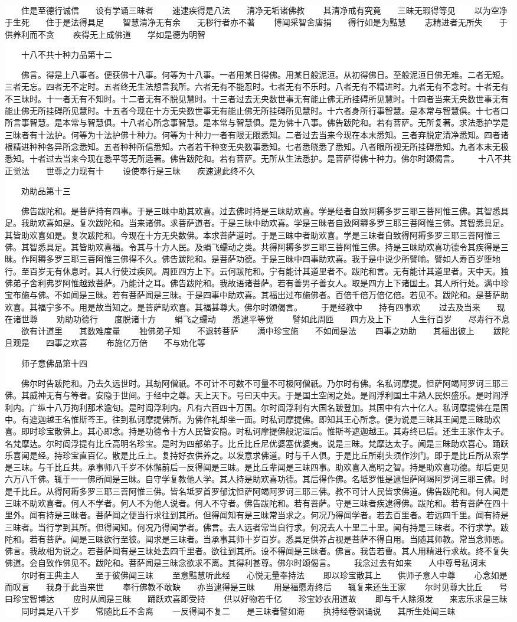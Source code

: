 　　住是至德行诚信　　设有学诵三昧者
　　速逮疾得是八法　　清净无垢诸佛教
　　其清净戒有究竟　　三昧无瑕得等见
　　以为空净于生死　　住于是法得具足
　　智慧清净无有余　　无秽行者亦不著
　　博闻采智舍唐捐　　得行如是为黠慧
　　志精进者无所失　　于供养利而不贪
　　疾得无上成佛道　　学如是德为明智

　　十八不共十种力品第十二

　　佛言。得是上八事者。便获佛十八事。何等为十八事。一者用某日得佛。用某日般泥洹。从初得佛日。至般泥洹日佛无难。二者无短。三者无忘。四者无不定时。五者终无生法想言我所。六者无有不能忍时。七者无有不乐时。八者无有不精进时。九者无有不念时。十者无有不三昧时。十一者无有不知时。十二者无有不脱见慧时。十三者过去无央数世事无有能止佛无所挂碍所见慧时。十四者当来无央数世事无有能止佛无所挂碍所见慧时。十五者今现在十方无央数世事无有能止佛无所挂碍所见慧时。十六者身所行事智慧。是本常与智慧俱。十七者口所言事智慧。是本常与智慧俱。十八者心所念事智慧。是本常与智慧俱。是为佛十八事。佛告跋陀和。若有菩萨。无所复著。求法悉护学是三昧者有十法护。何等为十法护佛十种力。何等为十种力一者有限无限悉知。二者过去当来今现在本末悉知。三者弃脱定清净悉知。四者诸根精进种种各异所念悉知。五者种种所信悉知。六者若干种变无央数事悉知。七者悉晓悉了悉知。八者眼所视无所挂碍悉知。九者本末无极悉知。十者过去当来今现在悉平等无所适著。佛告跋陀和。若有菩萨。无所从生法悉护。是菩萨得佛十种力。佛尔时颂偈言。
　　十八不共正觉法　　世尊之力现有十
　　设使奉行是三昧　　疾速逮此终不久

　　劝助品第十三

　　佛告跋陀和。是菩萨持有四事。于是三昧中助其欢喜。过去佛时持是三昧助欢喜。学是经者自致阿耨多罗三耶三菩阿惟三佛。其智悉具足。我助欢喜如是。复次跋陀和。当来诸佛。求菩萨道者。于是三昧中助欢喜。学是三昧者自致阿耨多罗三耶三菩阿惟三佛。其智悉具足。其皆助欢喜如是。复次跋陀和。今现在十方无央数佛。本求菩萨道时。于是三昧中者助欢喜。学是三昧者自致得阿耨多罗三耶三菩阿惟三佛。其智悉具足。其皆助欢喜福。令其与十方人民。及蜎飞蠕动之类。共得阿耨多罗三耶三菩阿惟三佛。持是三昧助欢喜功德令其疾得是三昧。作阿耨多罗三耶三菩阿惟三佛得不久。佛告跋陀和。是菩萨功德。于是三昧中四事助欢喜。我于是中说少所譬喻。譬如人寿百岁堕地行。至百岁无有休息时。其人行使过疾风。周匝四方上下。云何跋陀和。宁有能计其道里者不。跋陀和言。无有能计其道里者。天中天。独佛弟子舍利弗罗阿惟越致菩萨。乃能计之耳。佛告跋陀和。我故语诸菩萨。若有善男子善女人。取是四方上下诸国土。其人所行处。满中珍宝布施与佛。不如闻是三昧。若有菩萨闻是三昧。于是四事中助欢喜。其福出过布施佛者。百倍千倍万倍亿倍。若见不。跋陀和。是菩萨助欢喜。其福宁多不。用是故当知之。是菩萨助欢喜。其福甚尊大。佛尔时颂偈言。
　　于是经教中　　持有四事欢
　　过去及当来　　现在诸世尊
　　劝助功德行　　度脱诸十方
　　蜎飞之蠕动　　悉逮平等觉
　　譬如此周匝　　四方及上下
　　人生行百岁　　尽寿行不息
　　欲有计道里　　其数难度量
　　独佛弟子知　　不退转菩萨
　　满中珍宝施　　不如闻是法
　　四事之劝助　　其福出彼上
　　跋陀且观是　　四事之欢喜
　　布施亿万倍　　不与劝化等

　　师子意佛品第十四

　　佛尔时告跋陀和。乃去久远世时。其劫阿僧祇。不可计不可数不可量不可极阿僧祇。乃尔时有佛。名私诃摩提。怛萨阿竭阿罗诃三耶三佛。其威神无有与等者。安隐于世间。于经中之尊。天上天下。号曰天中天。于是国土空闲之处。是阎浮利国土丰熟人民炽盛乐。是时阎浮利内。广纵十八万拘利那术逾旬。是时阎浮利内。凡有六百四十万国。尔时阎浮利有大国名跋登加。其国中有六十亿人。私诃摩提佛在是国中。有遮迦越王名惟斯芩王。往到私诃摩提佛所。为佛作礼却坐一面。时私诃摩提佛。即知其王心所念。便为说是三昧其王闻是三昧助欢喜。即时珍宝散佛上。其心即念。持是功德令十方人民皆安隐。时私诃摩提佛般泥洹后。惟斯芩遮迦越王。其寿终已后。还生王家作太子。名梵摩达。尔时阎浮提有比丘高明名珍宝。是时为四部弟子。比丘比丘尼优婆塞优婆夷。说是三昧。梵摩达太子。闻是三昧助欢喜心。踊跃乐喜闻是经。持珍宝直百亿。散是比丘上。复持好衣供养之。以发意求佛道。时与千人俱。于是比丘所剃头须作沙门。即于是比丘所从索学是三昧。与千比丘共。承事师八千岁不休懈前后一反得闻是三昧。是比丘辈闻是三昧四事。助欢喜入高明之智。持是助欢喜功德。却后更见六万八千佛。辄于一一佛所闻是三昧。自守学复教他人学。其人持是助欢喜功德。其后得作佛。名坻罗惟是逮怛萨阿竭阿罗诃三耶三佛。时是千比丘。从得阿耨多罗三耶三菩阿惟三佛。皆名坻罗首罗郁沈怛萨阿竭阿罗诃三耶三佛。教不可计人民皆求佛道。佛告跋陀和。何人闻是三昧不助欢喜者。何人不学者。何人不为他人说者。何人不守者。佛告跋陀和。若有菩萨。守是三昧者疾逮得佛。跋陀和。若有菩萨在四十里外。闻有持是三昧者。菩萨闻之便当行求往到其所。但得闻知有是三昧常当求之。何况乃得闻学者。若去百里者。若远四千里。闻有持是三昧者。当行学到其所。但得闻知。何况乃得闻学者。佛言。去人远者常当自行求。何况去人十里二十里。闻有持是三昧者。不行求学。跋陀和。若有菩萨。闻是三昧欲行至彼。闻求是三昧者。当承事其师十岁百岁。悉具足供养占视是菩萨不得自用。当随其师教。常当念师恩。佛言。我故相为说之。若菩萨闻有是三昧处去四千里者。欲往到其所。设不得闻是三昧者。佛言。我告若曹。其人用精进行求故。终不复失佛道。会自致作佛见不。跋陀和。菩萨闻是三昧念欲求不离。其得利甚尊。佛尔时颂偈言。
　　我念过去有如来　　人中尊号私诃末
　　尔时有王典主人　　至于彼佛闻三昧
　　至意黠慧听此经　　心悦无量奉持法
　　即以珍宝散其上　　供师子意人中尊
　　心念如是而叹言　　我身于此当来世
　　奉行佛教不敢缺　　亦当逮得是三昧
　　用是福愿寿终后　　辄复来还生王家
　　尔时见尊大比丘　　号曰珍宝智博达
　　应时从闻是三昧　　踊跃欢喜即受持
　　供以好物若千亿　　珍宝妙衣用道故
　　即与千人除须发　　来志乐求是三昧
　　同时具足八千岁　　常随比丘不舍离
　　一反得闻不复二　　是三昧者譬如海
　　执持经卷讽诵说　　其所生处闻三昧